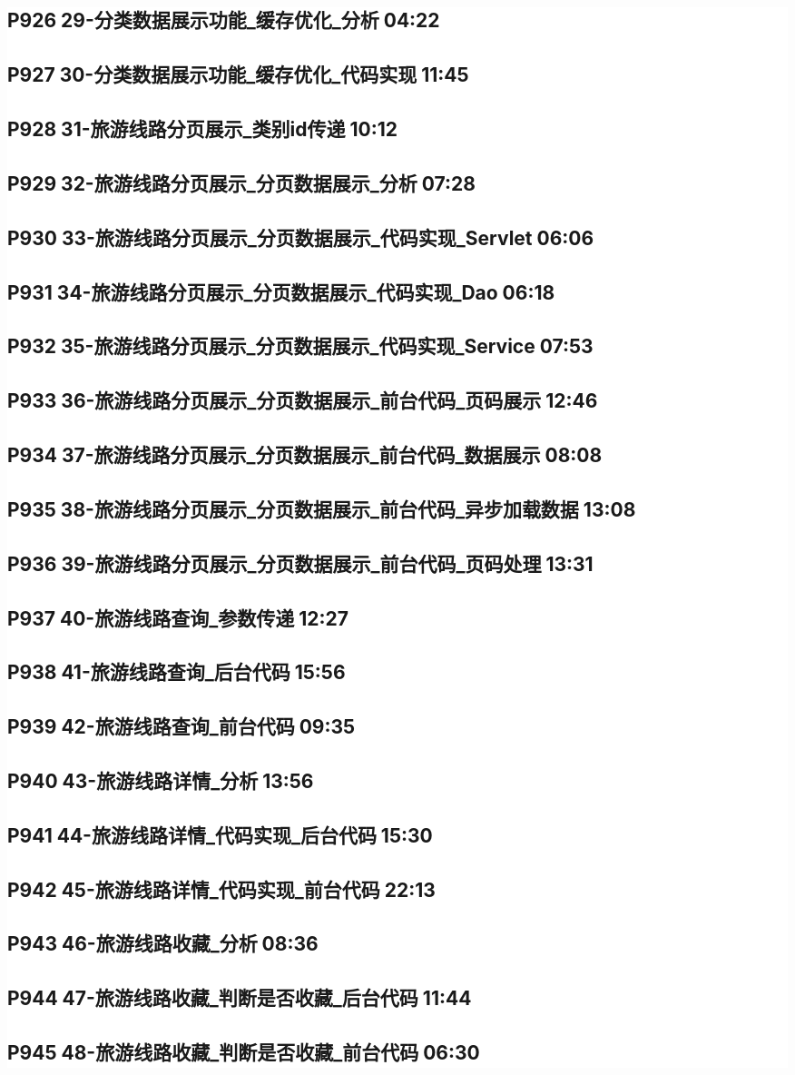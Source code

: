 ## P926 29-分类数据展示功能_缓存优化_分析 04:22

## P927 30-分类数据展示功能_缓存优化_代码实现 11:45

## P928 31-旅游线路分页展示_类别id传递 10:12

## P929 32-旅游线路分页展示_分页数据展示_分析 07:28

## P930 33-旅游线路分页展示_分页数据展示_代码实现_Servlet 06:06

## P931 34-旅游线路分页展示_分页数据展示_代码实现_Dao 06:18

## P932 35-旅游线路分页展示_分页数据展示_代码实现_Service 07:53

## P933 36-旅游线路分页展示_分页数据展示_前台代码_页码展示 12:46

## P934 37-旅游线路分页展示_分页数据展示_前台代码_数据展示 08:08

## P935 38-旅游线路分页展示_分页数据展示_前台代码_异步加载数据 13:08

## P936 39-旅游线路分页展示_分页数据展示_前台代码_页码处理 13:31

## P937 40-旅游线路查询_参数传递 12:27

## P938 41-旅游线路查询_后台代码 15:56

## P939 42-旅游线路查询_前台代码 09:35

## P940 43-旅游线路详情_分析 13:56

## P941 44-旅游线路详情_代码实现_后台代码 15:30

## P942 45-旅游线路详情_代码实现_前台代码 22:13

## P943 46-旅游线路收藏_分析 08:36

## P944 47-旅游线路收藏_判断是否收藏_后台代码 11:44

## P945 48-旅游线路收藏_判断是否收藏_前台代码 06:30
